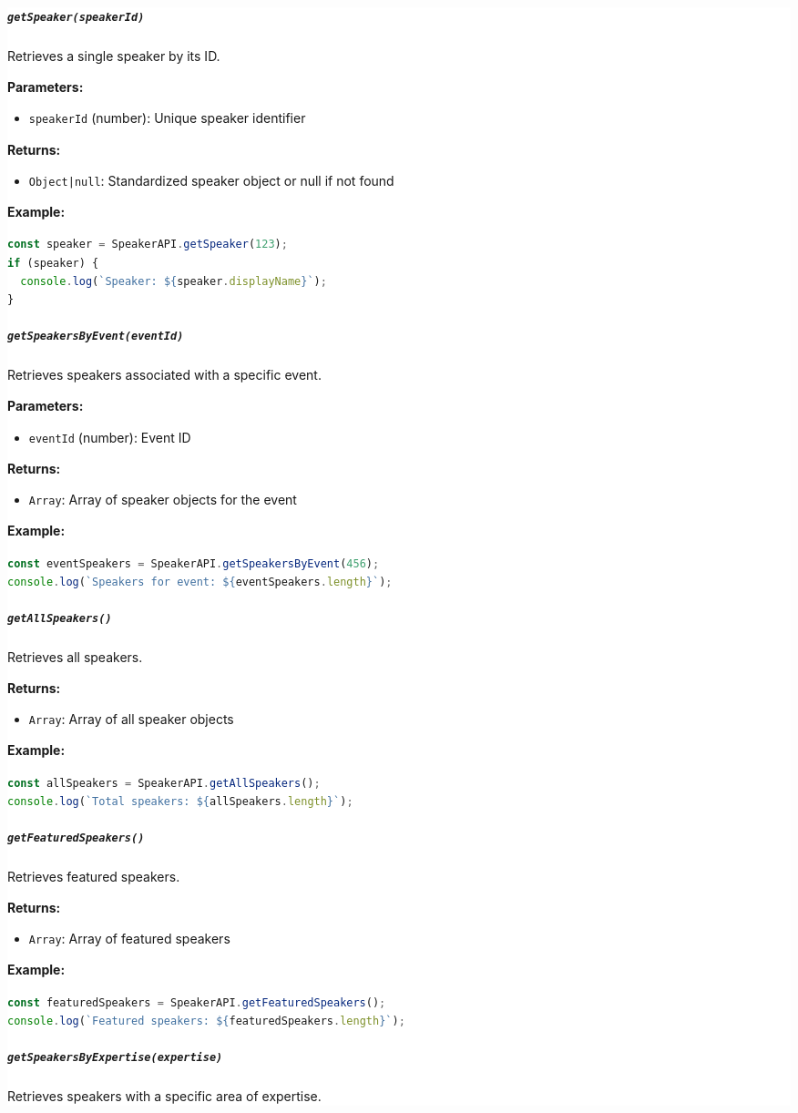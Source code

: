 ##### `getSpeaker(speakerId)`
Retrieves a single speaker by its ID.

**Parameters:**
- `speakerId` (number): Unique speaker identifier

**Returns:**
- `Object|null`: Standardized speaker object or null if not found

**Example:**
```javascript
const speaker = SpeakerAPI.getSpeaker(123);
if (speaker) {
  console.log(`Speaker: ${speaker.displayName}`);
}
```

##### `getSpeakersByEvent(eventId)`
Retrieves speakers associated with a specific event.

**Parameters:**
- `eventId` (number): Event ID

**Returns:**
- `Array`: Array of speaker objects for the event

**Example:**
```javascript
const eventSpeakers = SpeakerAPI.getSpeakersByEvent(456);
console.log(`Speakers for event: ${eventSpeakers.length}`);
```

##### `getAllSpeakers()`
Retrieves all speakers.

**Returns:**
- `Array`: Array of all speaker objects

**Example:**
```javascript
const allSpeakers = SpeakerAPI.getAllSpeakers();
console.log(`Total speakers: ${allSpeakers.length}`);
```

##### `getFeaturedSpeakers()`
Retrieves featured speakers.

**Returns:**
- `Array`: Array of featured speakers

**Example:**
```javascript
const featuredSpeakers = SpeakerAPI.getFeaturedSpeakers();
console.log(`Featured speakers: ${featuredSpeakers.length}`);
```

##### `getSpeakersByExpertise(expertise)`
Retrieves speakers with a specific area of expertise.

